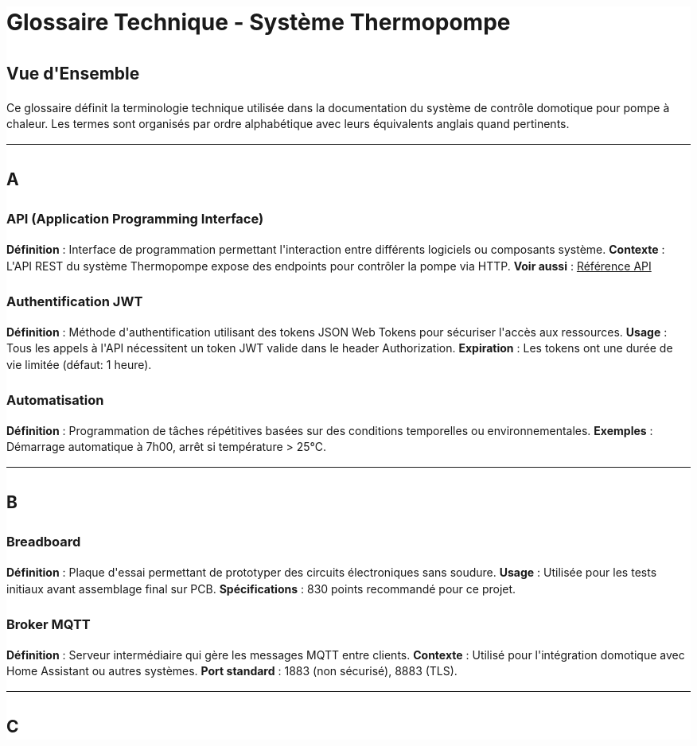 
# Glossaire Technique - Système Thermopompe

## Vue d'Ensemble

Ce glossaire définit la terminologie technique utilisée dans la documentation du système de contrôle domotique pour pompe à chaleur. Les termes sont organisés par ordre alphabétique avec leurs équivalents anglais quand pertinents.

---

## A

### API (Application Programming Interface)
**Définition** : Interface de programmation permettant l'interaction entre différents logiciels ou composants système.
**Contexte** : L'API REST du système Thermopompe expose des endpoints pour contrôler la pompe via HTTP.
**Voir aussi** : [Référence API](../guide-technique/api-reference.md)

### Authentification JWT
**Définition** : Méthode d'authentification utilisant des tokens JSON Web Tokens pour sécuriser l'accès aux ressources.
**Usage** : Tous les appels à l'API nécessitent un token JWT valide dans le header Authorization.
**Expiration** : Les tokens ont une durée de vie limitée (défaut: 1 heure).

### Automatisation
**Définition** : Programmation de tâches répétitives basées sur des conditions temporelles ou environnementales.
**Exemples** : Démarrage automatique à 7h00, arrêt si température > 25°C.

---

## B

### Breadboard
**Définition** : Plaque d'essai permettant de prototyper des circuits électroniques sans soudure.
**Usage** : Utilisée pour les tests initiaux avant assemblage final sur PCB.
**Spécifications** : 830 points recommandé pour ce projet.

### Broker MQTT
**Définition** : Serveur intermédiaire qui gère les messages MQTT entre clients.
**Contexte** : Utilisé pour l'intégration domotique avec Home Assistant ou autres systèmes.
**Port standard** : 1883 (non sécurisé), 8883 (TLS).

---

## C

